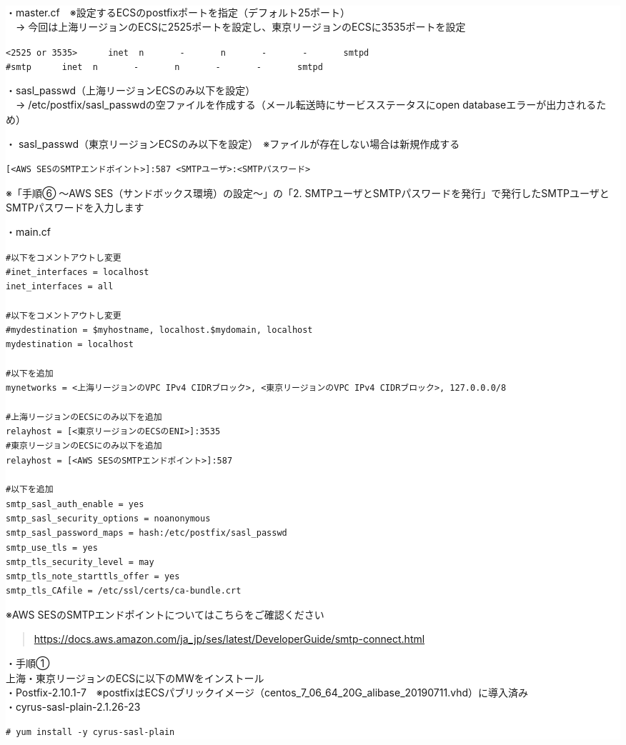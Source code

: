    
・master.cf　※設定するECSのpostfixポートを指定（デフォルト25ポート）   
　→ 今回は上海リージョンのECSに2525ポートを設定し、東京リージョンのECSに3535ポートを設定
```
<2525 or 3535>      inet  n       -       n       -       -       smtpd
#smtp      inet  n       -       n       -       -       smtpd
```

   

・sasl_passwd（上海リージョンECSのみ以下を設定）   
　→ /etc/postfix/sasl_passwdの空ファイルを作成する（メール転送時にサービスステータスにopen databaseエラーが出力されるため）   
   
・ sasl_passwd（東京リージョンECSのみ以下を設定）　※ファイルが存在しない場合は新規作成する
```
[<AWS SESのSMTPエンドポイント>]:587 <SMTPユーザ>:<SMTPパスワード>
```
※「手順⑥ ～AWS SES（サンドボックス環境）の設定～」の「2. SMTPユーザとSMTPパスワードを発行」で発行したSMTPユーザとSMTPパスワードを入力します

   
・main.cf
```
#以下をコメントアウトし変更
#inet_interfaces = localhost
inet_interfaces = all

#以下をコメントアウトし変更
#mydestination = $myhostname, localhost.$mydomain, localhost
mydestination = localhost

#以下を追加
mynetworks = <上海リージョンのVPC IPv4 CIDRブロック>, <東京リージョンのVPC IPv4 CIDRブロック>, 127.0.0.0/8

#上海リージョンのECSにのみ以下を追加
relayhost = [<東京リージョンのECSのENI>]:3535
#東京リージョンのECSにのみ以下を追加
relayhost = [<AWS SESのSMTPエンドポイント>]:587

#以下を追加
smtp_sasl_auth_enable = yes
smtp_sasl_security_options = noanonymous
smtp_sasl_password_maps = hash:/etc/postfix/sasl_passwd
smtp_use_tls = yes
smtp_tls_security_level = may
smtp_tls_note_starttls_offer = yes
smtp_tls_CAfile = /etc/ssl/certs/ca-bundle.crt

```
※AWS SESのSMTPエンドポイントについてはこちらをご確認ください      
> https://docs.aws.amazon.com/ja_jp/ses/latest/DeveloperGuide/smtp-connect.html

   
・手順①   
上海・東京リージョンのECSに以下のMWをインストール   
・Postfix-2.10.1-7　※postfixはECSパブリックイメージ（centos_7_06_64_20G_alibase_20190711.vhd）に導入済み  
・cyrus-sasl-plain-2.1.26-23
```
# yum install -y cyrus-sasl-plain
```
   